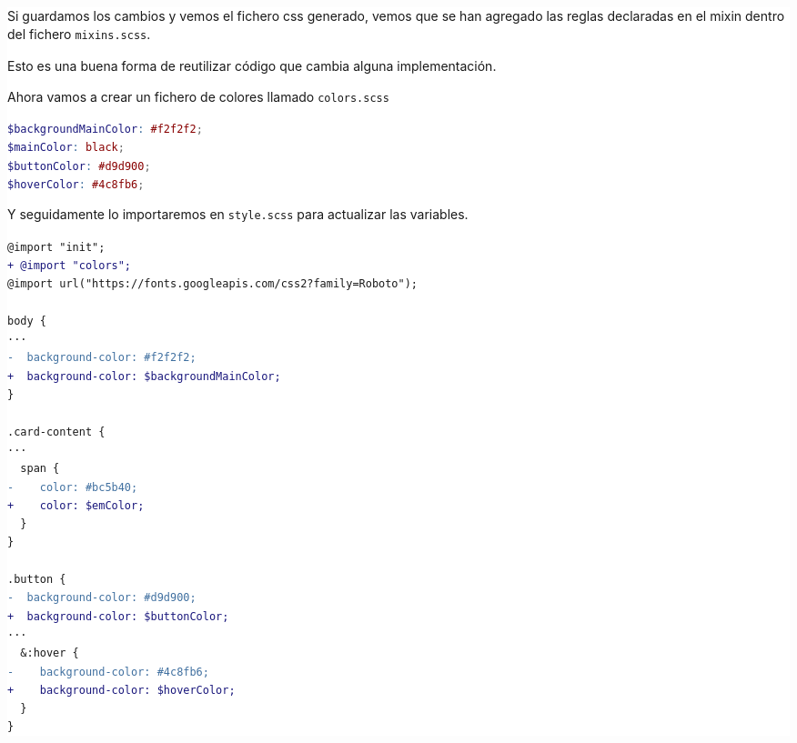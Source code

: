 Si guardamos los cambios y vemos el fichero css generado, vemos que se han agregado las reglas declaradas en el mixin dentro del fichero `mixins.scss`.

Esto es una buena forma de reutilizar código que cambia alguna implementación.

Ahora vamos a crear un fichero de colores llamado `colors.scss`

```scss
$backgroundMainColor: #f2f2f2;
$mainColor: black;
$buttonColor: #d9d900;
$hoverColor: #4c8fb6;
```

Y seguidamente lo importaremos en `style.scss` para actualizar las variables.

```diff
@import "init";
+ @import "colors";
@import url("https://fonts.googleapis.com/css2?family=Roboto");

body {
···
-  background-color: #f2f2f2;
+  background-color: $backgroundMainColor;
}

.card-content {
···
  span {
-    color: #bc5b40;
+    color: $emColor;
  }
}

.button {
-  background-color: #d9d900;
+  background-color: $buttonColor;
···
  &:hover {
-    background-color: #4c8fb6;
+    background-color: $hoverColor;
  }
}
```
